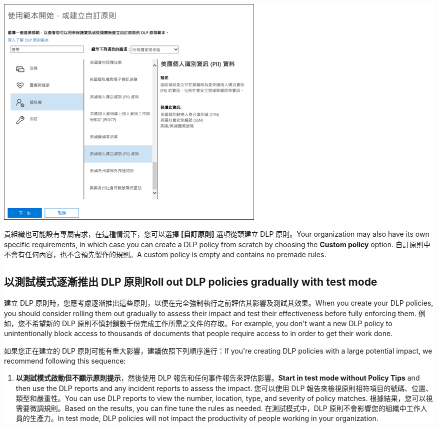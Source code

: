 ![資料外洩防護原則的範本清單，重點在於針對美國的範本愛國者法案](media/791b2403-430b-4987-8643-cc20abbd8148.png)
  
<span data-ttu-id="7446c-369">貴組織也可能設有專屬需求，在這種情況下，您可以選擇 **[自訂原則]** 選項從頭建立 DLP 原則。</span><span class="sxs-lookup"><span data-stu-id="7446c-369">Your organization may also have its own specific requirements, in which case you can create a DLP policy from scratch by choosing the **Custom policy** option.</span></span> <span data-ttu-id="7446c-370">自訂原則中不會有任何內容，也不含預先製作的規則。</span><span class="sxs-lookup"><span data-stu-id="7446c-370">A custom policy is empty and contains no premade rules.</span></span> 
  
## <a name="roll-out-dlp-policies-gradually-with-test-mode"></a><span data-ttu-id="7446c-371">以測試模式逐漸推出 DLP 原則</span><span class="sxs-lookup"><span data-stu-id="7446c-371">Roll out DLP policies gradually with test mode</span></span>

<span data-ttu-id="7446c-372">建立 DLP 原則時，您應考慮逐漸推出這些原則，以便在完全強制執行之前評估其影響及測試其效果。</span><span class="sxs-lookup"><span data-stu-id="7446c-372">When you create your DLP policies, you should consider rolling them out gradually to assess their impact and test their effectiveness before fully enforcing them.</span></span> <span data-ttu-id="7446c-373">例如，您不希望新的 DLP 原則不慎封鎖數千份完成工作所需之文件的存取。</span><span class="sxs-lookup"><span data-stu-id="7446c-373">For example, you don't want a new DLP policy to unintentionally block access to thousands of documents that people require access to in order to get their work done.</span></span>
  
<span data-ttu-id="7446c-374">如果您正在建立的 DLP 原則可能有重大影響，建議依照下列順序進行：</span><span class="sxs-lookup"><span data-stu-id="7446c-374">If you're creating DLP policies with a large potential impact, we recommend following this sequence:</span></span>
  
1. <span data-ttu-id="7446c-375">**以測試模式啟動但不顯示原則提示**，然後使用 DLP 報告和任何事件報告來評估影響。</span><span class="sxs-lookup"><span data-stu-id="7446c-375">**Start in test mode without Policy Tips** and then use the DLP reports and any incident reports to assess the impact.</span></span> <span data-ttu-id="7446c-376">您可以使用 DLP 報告來檢視原則相符項目的號碼、位置、類型和嚴重性。</span><span class="sxs-lookup"><span data-stu-id="7446c-376">You can use DLP reports to view the number, location, type, and severity of policy matches.</span></span> <span data-ttu-id="7446c-377">根據結果，您可以視需要微調規則。</span><span class="sxs-lookup"><span data-stu-id="7446c-377">Based on the results, you can fine tune the rules as needed.</span></span> <span data-ttu-id="7446c-378">在測試模式中，DLP 原則不會影響您的組織中工作人員的生產力。</span><span class="sxs-lookup"><span data-stu-id="7446c-378">In test mode, DLP policies will not impact the productivity of people working in your organization.</span></span> 
    